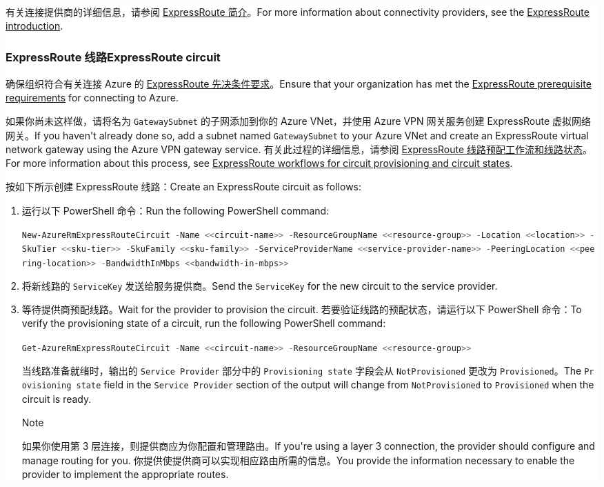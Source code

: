 <span data-ttu-id="f0c66-155">有关连接提供商的详细信息，请参阅 [ExpressRoute 简介][expressroute-introduction]。</span><span class="sxs-lookup"><span data-stu-id="f0c66-155">For more information about connectivity providers, see the [ExpressRoute introduction][expressroute-introduction].</span></span>

### <a name="expressroute-circuit"></a><span data-ttu-id="f0c66-156">ExpressRoute 线路</span><span class="sxs-lookup"><span data-stu-id="f0c66-156">ExpressRoute circuit</span></span>

<span data-ttu-id="f0c66-157">确保组织符合有关连接 Azure 的 [ExpressRoute 先决条件要求][expressroute-prereqs]。</span><span class="sxs-lookup"><span data-stu-id="f0c66-157">Ensure that your organization has met the [ExpressRoute prerequisite requirements][expressroute-prereqs] for connecting to Azure.</span></span>

<span data-ttu-id="f0c66-158">如果你尚未这样做，请将名为 `GatewaySubnet` 的子网添加到你的 Azure VNet，并使用 Azure VPN 网关服务创建 ExpressRoute 虚拟网络网关。</span><span class="sxs-lookup"><span data-stu-id="f0c66-158">If you haven't already done so, add a subnet named `GatewaySubnet` to your Azure VNet and create an ExpressRoute virtual network gateway using the Azure VPN gateway service.</span></span> <span data-ttu-id="f0c66-159">有关此过程的详细信息，请参阅 [ExpressRoute 线路预配工作流和线路状态][ExpressRoute-provisioning]。</span><span class="sxs-lookup"><span data-stu-id="f0c66-159">For more information about this process, see [ExpressRoute workflows for circuit provisioning and circuit states][ExpressRoute-provisioning].</span></span>

<span data-ttu-id="f0c66-160">按如下所示创建 ExpressRoute 线路：</span><span class="sxs-lookup"><span data-stu-id="f0c66-160">Create an ExpressRoute circuit as follows:</span></span>

1. <span data-ttu-id="f0c66-161">运行以下 PowerShell 命令：</span><span class="sxs-lookup"><span data-stu-id="f0c66-161">Run the following PowerShell command:</span></span>
   
    ```powershell
    New-AzureRmExpressRouteCircuit -Name <<circuit-name>> -ResourceGroupName <<resource-group>> -Location <<location>> -SkuTier <<sku-tier>> -SkuFamily <<sku-family>> -ServiceProviderName <<service-provider-name>> -PeeringLocation <<peering-location>> -BandwidthInMbps <<bandwidth-in-mbps>>
    ```
2. <span data-ttu-id="f0c66-162">将新线路的 `ServiceKey` 发送给服务提供商。</span><span class="sxs-lookup"><span data-stu-id="f0c66-162">Send the `ServiceKey` for the new circuit to the service provider.</span></span>

3. <span data-ttu-id="f0c66-163">等待提供商预配线路。</span><span class="sxs-lookup"><span data-stu-id="f0c66-163">Wait for the provider to provision the circuit.</span></span> <span data-ttu-id="f0c66-164">若要验证线路的预配状态，请运行以下 PowerShell 命令：</span><span class="sxs-lookup"><span data-stu-id="f0c66-164">To verify the provisioning state of a circuit, run the following PowerShell command:</span></span>
   
    ```powershell
    Get-AzureRmExpressRouteCircuit -Name <<circuit-name>> -ResourceGroupName <<resource-group>>
    ```

    <span data-ttu-id="f0c66-165">当线路准备就绪时，输出的 `Service Provider` 部分中的 `Provisioning state` 字段会从 `NotProvisioned` 更改为 `Provisioned`。</span><span class="sxs-lookup"><span data-stu-id="f0c66-165">The `Provisioning state` field in the `Service Provider` section of the output will change from `NotProvisioned` to `Provisioned` when the circuit is ready.</span></span>

    > [!NOTE]
    > <span data-ttu-id="f0c66-166">如果你使用第 3 层连接，则提供商应为你配置和管理路由。</span><span class="sxs-lookup"><span data-stu-id="f0c66-166">If you're using a layer 3 connection, the provider should configure and manage routing for you.</span></span> <span data-ttu-id="f0c66-167">你提供使提供商可以实现相应路由所需的信息。</span><span class="sxs-lookup"><span data-stu-id="f0c66-167">You provide the information necessary to enable the provider to implement the appropriate routes.</span></span>
    > 
    > 


[forced-tuneling]: ../dmz/secure-vnet-hybrid.md
[highly-available-network-architecture]: ./expressroute-vpn-failover.md
[expressroute-technical-overview]: /azure/expressroute/expressroute-introduction
[expressroute-prereqs]: /azure/expressroute/expressroute-prerequisites
[configure-expressroute-routing]: /azure/expressroute/expressroute-howto-routing-arm
[sla-for-expressroute]: https://azure.microsoft.com/support/legal/sla/expressroute/v1_0/
[link-vnet-to-expressroute]: /azure/expressroute/expressroute-howto-linkvnet-arm
[ExpressRoute-provisioning]: /azure/expressroute/expressroute-workflows
[expressroute-introduction]: /azure/expressroute/expressroute-introduction
[expressroute-peering]: /azure/expressroute/expressroute-circuit-peerings
[expressroute-pricing]: https://azure.microsoft.com/pricing/details/expressroute/
[expressroute-limits]: /azure/azure-subscription-service-limits#networking-limits
[azurect]: https://github.com/Azure/NetworkMonitoring/tree/master/AzureCT
[visio-download]: https://archcenter.blob.core.windows.net/cdn/hybrid-network-architectures.vsdx
[er-circuit-parameters]: https://github.com/mspnp/reference-architectures/tree/master/hybrid-networking/expressroute/parameters/expressRouteCircuit.parameters.json
[azure-powershell-download]: https://azure.microsoft.com/documentation/articles/powershell-install-configure/
[azure-cli]: https://azure.microsoft.com/documentation/articles/xplat-cli-install/
[0]: ./images/expressroute.png "使用 Azure ExpressRoute 的混合网络体系结构"
[1]: ../_images/guidance-hybrid-network-expressroute/figure2.png "将冗余路由器用于 ExpressRoute 主线路和辅助线路"
[2]: ../_images/guidance-hybrid-network-expressroute/figure3.png "将安全设备添加到本地网络"
[3]: ../_images/guidance-hybrid-network-expressroute/figure4.png "使用强制隧道审核 Internet 绑定流量"
[4]: ../_images/guidance-hybrid-network-expressroute/figure5.png "查找 ExpressRoute 线路的 ServiceKey"  